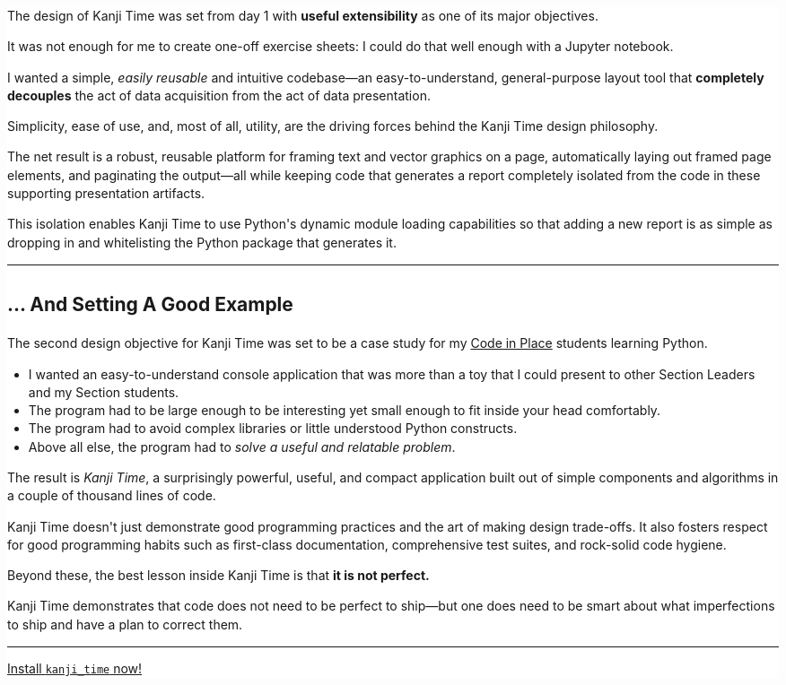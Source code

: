 The design of Kanji Time was set from day 1 with **useful extensibility** as one of its major objectives.

It was not enough for me to create one-off exercise sheets: I could do that well enough with a Jupyter notebook.

I wanted a simple, *easily reusable* and intuitive codebase—an easy-to-understand, general-purpose layout tool that **completely decouples** the act of data acquisition from the act of data presentation.

Simplicity, ease of use, and, most of all, utility, are the driving forces behind the Kanji Time design philosophy.

The net result is a robust, reusable platform for framing text and vector graphics on a page, automatically laying out framed page elements, and paginating the output—all while keeping code that generates a report completely isolated from the code in these supporting presentation artifacts.

This isolation enables Kanji Time to use Python's dynamic module loading capabilities so that adding a new report is as simple as dropping in and whitelisting the Python package that generates it.

---

## ... And Setting A Good Example

The second design objective for Kanji Time was set to be a case study for my [Code in Place](https://codeinplace.stanford.edu/) students learning Python.

* I wanted an easy-to-understand console application that was more than a toy that I could present to other Section Leaders and my Section students.
* The program had to be large enough to be interesting yet small enough to fit inside your head comfortably.
* The program had to avoid complex libraries or little understood Python constructs.
* Above all else, the program had to *solve a useful and relatable problem*.

The result is *Kanji Time*, a surprisingly powerful, useful, and compact application built out of simple components and algorithms in a couple of thousand lines of code.

Kanji Time doesn't just demonstrate good programming practices and the art of making design trade-offs.
It also fosters respect for good programming habits such as first-class documentation, comprehensive test suites, and rock-solid code hygiene.

Beyond these, the best lesson inside Kanji Time is that **it is not perfect.**

Kanji Time demonstrates that code does not need to be perfect to ship—but one does need to be smart about what imperfections to ship and have a plan to correct them.

---

[Install `kanji_time` now!](#installing-kanji-time)
